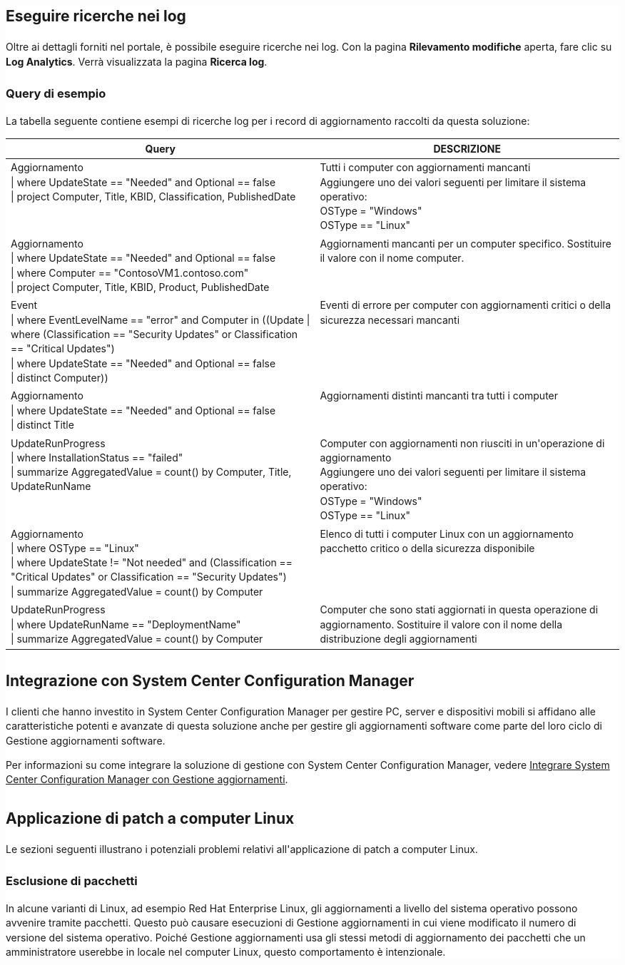 ## <a name="search-logs"></a>Eseguire ricerche nei log

Oltre ai dettagli forniti nel portale, è possibile eseguire ricerche nei log. Con la pagina **Rilevamento modifiche** aperta, fare clic su **Log Analytics**. Verrà visualizzata la pagina **Ricerca log**.

### <a name="sample-queries"></a>Query di esempio

La tabella seguente contiene esempi di ricerche log per i record di aggiornamento raccolti da questa soluzione:

| Query | DESCRIZIONE |
| --- | --- |
|Aggiornamento<br>&#124; where UpdateState == "Needed" and Optional == false<br>&#124; project Computer, Title, KBID, Classification, PublishedDate |Tutti i computer con aggiornamenti mancanti<br>Aggiungere uno dei valori seguenti per limitare il sistema operativo:<br>OSType = "Windows"<br>OSType == "Linux" |
| Aggiornamento<br>&#124; where UpdateState == "Needed" and Optional == false<br>&#124; where Computer == "ContosoVM1.contoso.com"<br>&#124; project Computer, Title, KBID, Product, PublishedDate |Aggiornamenti mancanti per un computer specifico. Sostituire il valore con il nome computer.|
| Event<br>&#124; where EventLevelName == "error" and Computer in ((Update &#124; where (Classification == "Security Updates" or Classification == "Critical Updates")<br>&#124; where UpdateState == "Needed" and Optional == false <br>&#124; distinct Computer)) |Eventi di errore per computer con aggiornamenti critici o della sicurezza necessari mancanti |
| Aggiornamento<br>&#124; where UpdateState == "Needed" and Optional == false<br>&#124; distinct Title |Aggiornamenti distinti mancanti tra tutti i computer | 
| UpdateRunProgress<br>&#124; where InstallationStatus == "failed" <br>&#124; summarize AggregatedValue = count() by Computer, Title, UpdateRunName |Computer con aggiornamenti non riusciti in un'operazione di aggiornamento<br>Aggiungere uno dei valori seguenti per limitare il sistema operativo:<br>OSType = "Windows"<br>OSType == "Linux" | 
| Aggiornamento<br>&#124; where OSType == "Linux"<br>&#124; where UpdateState != "Not needed" and (Classification == "Critical Updates" or Classification == "Security Updates")<br>&#124; summarize AggregatedValue = count() by Computer |Elenco di tutti i computer Linux con un aggiornamento pacchetto critico o della sicurezza disponibile | 
| UpdateRunProgress<br>&#124; where UpdateRunName == "DeploymentName"<br>&#124; summarize AggregatedValue = count() by Computer|Computer che sono stati aggiornati in questa operazione di aggiornamento. Sostituire il valore con il nome della distribuzione degli aggiornamenti | 

## <a name="integrate-with-system-center-configuration-manager"></a>Integrazione con System Center Configuration Manager

I clienti che hanno investito in System Center Configuration Manager per gestire PC, server e dispositivi mobili si affidano alle caratteristiche potenti e avanzate di questa soluzione anche per gestire gli aggiornamenti software come parte del loro ciclo di Gestione aggiornamenti software.

Per informazioni su come integrare la soluzione di gestione con System Center Configuration Manager, vedere [Integrare System Center Configuration Manager con Gestione aggiornamenti](oms-solution-updatemgmt-sccmintegration.md).

## <a name="patching-linux-machines"></a>Applicazione di patch a computer Linux

Le sezioni seguenti illustrano i potenziali problemi relativi all'applicazione di patch a computer Linux.

### <a name="package-exclusion"></a>Esclusione di pacchetti

In alcune varianti di Linux, ad esempio Red Hat Enterprise Linux, gli aggiornamenti a livello del sistema operativo possono avvenire tramite pacchetti. Questo può causare esecuzioni di Gestione aggiornamenti in cui viene modificato il numero di versione del sistema operativo. Poiché Gestione aggiornamenti usa gli stessi metodi di aggiornamento dei pacchetti che un amministratore userebbe in locale nel computer Linux, questo comportamento è intenzionale.
